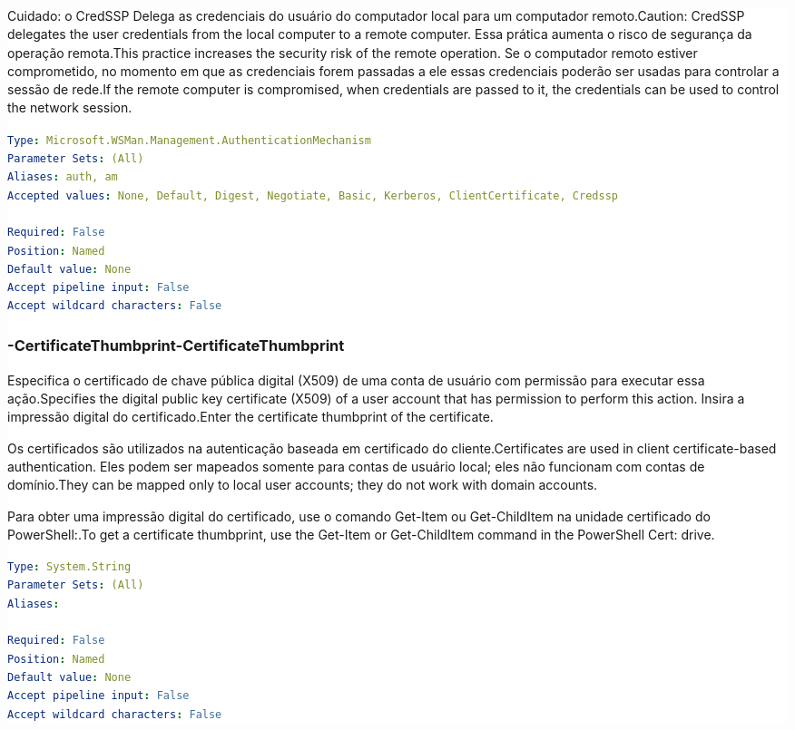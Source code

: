 <span data-ttu-id="c304f-164">Cuidado: o CredSSP Delega as credenciais do usuário do computador local para um computador remoto.</span><span class="sxs-lookup"><span data-stu-id="c304f-164">Caution: CredSSP delegates the user credentials from the local computer to a remote computer.</span></span>
<span data-ttu-id="c304f-165">Essa prática aumenta o risco de segurança da operação remota.</span><span class="sxs-lookup"><span data-stu-id="c304f-165">This practice increases the security risk of the remote operation.</span></span>
<span data-ttu-id="c304f-166">Se o computador remoto estiver comprometido, no momento em que as credenciais forem passadas a ele essas credenciais poderão ser usadas para controlar a sessão de rede.</span><span class="sxs-lookup"><span data-stu-id="c304f-166">If the remote computer is compromised, when credentials are passed to it, the credentials can be used to control the network session.</span></span>

```yaml
Type: Microsoft.WSMan.Management.AuthenticationMechanism
Parameter Sets: (All)
Aliases: auth, am
Accepted values: None, Default, Digest, Negotiate, Basic, Kerberos, ClientCertificate, Credssp

Required: False
Position: Named
Default value: None
Accept pipeline input: False
Accept wildcard characters: False
```

### <span data-ttu-id="c304f-167">-CertificateThumbprint</span><span class="sxs-lookup"><span data-stu-id="c304f-167">-CertificateThumbprint</span></span>
<span data-ttu-id="c304f-168">Especifica o certificado de chave pública digital (X509) de uma conta de usuário com permissão para executar essa ação.</span><span class="sxs-lookup"><span data-stu-id="c304f-168">Specifies the digital public key certificate (X509) of a user account that has permission to perform this action.</span></span>
<span data-ttu-id="c304f-169">Insira a impressão digital do certificado.</span><span class="sxs-lookup"><span data-stu-id="c304f-169">Enter the certificate thumbprint of the certificate.</span></span>

<span data-ttu-id="c304f-170">Os certificados são utilizados na autenticação baseada em certificado do cliente.</span><span class="sxs-lookup"><span data-stu-id="c304f-170">Certificates are used in client certificate-based authentication.</span></span>
<span data-ttu-id="c304f-171">Eles podem ser mapeados somente para contas de usuário local; eles não funcionam com contas de domínio.</span><span class="sxs-lookup"><span data-stu-id="c304f-171">They can be mapped only to local user accounts; they do not work with domain accounts.</span></span>

<span data-ttu-id="c304f-172">Para obter uma impressão digital do certificado, use o comando Get-Item ou Get-ChildItem na unidade certificado do PowerShell:.</span><span class="sxs-lookup"><span data-stu-id="c304f-172">To get a certificate thumbprint, use the Get-Item or Get-ChildItem command in the PowerShell Cert: drive.</span></span>

```yaml
Type: System.String
Parameter Sets: (All)
Aliases:

Required: False
Position: Named
Default value: None
Accept pipeline input: False
Accept wildcard characters: False
```
